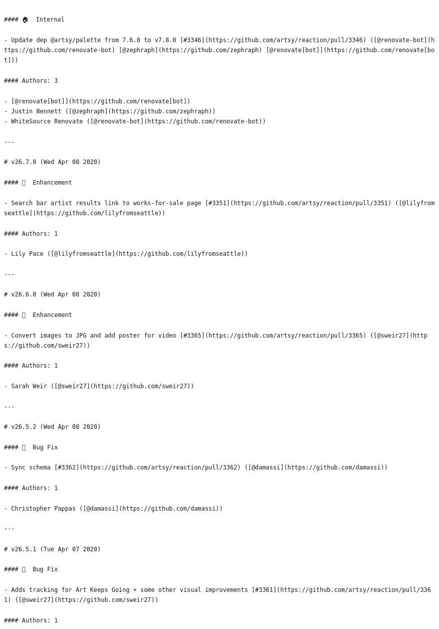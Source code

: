 ``` [#3391](https://github.com/artsy/reaction/pull/3391) ([@dblandin](https://github.com/dblandin))

#### 🏠  Internal

- Update dep @artsy/palette from 7.6.0 to v7.8.0 [#3346](https://github.com/artsy/reaction/pull/3346) ([@renovate-bot](https://github.com/renovate-bot) [@zephraph](https://github.com/zephraph) [@renovate[bot]](https://github.com/renovate[bot]))

#### Authors: 3

- [@renovate[bot]](https://github.com/renovate[bot])
- Justin Bennett ([@zephraph](https://github.com/zephraph))
- WhiteSource Renovate ([@renovate-bot](https://github.com/renovate-bot))

---

# v26.7.0 (Wed Apr 08 2020)

#### 🚀  Enhancement

- Search bar artist results link to works-for-sale page [#3351](https://github.com/artsy/reaction/pull/3351) ([@lilyfromseattle](https://github.com/lilyfromseattle))

#### Authors: 1

- Lily Pace ([@lilyfromseattle](https://github.com/lilyfromseattle))

---

# v26.6.0 (Wed Apr 08 2020)

#### 🚀  Enhancement

- Convert images to JPG and add poster for video [#3365](https://github.com/artsy/reaction/pull/3365) ([@sweir27](https://github.com/sweir27))

#### Authors: 1

- Sarah Weir ([@sweir27](https://github.com/sweir27))

---

# v26.5.2 (Wed Apr 08 2020)

#### 🐛  Bug Fix

- Sync schema [#3362](https://github.com/artsy/reaction/pull/3362) ([@damassi](https://github.com/damassi))

#### Authors: 1

- Christopher Pappas ([@damassi](https://github.com/damassi))

---

# v26.5.1 (Tue Apr 07 2020)

#### 🐛  Bug Fix

- Adds tracking for Art Keeps Going + some other visual improvements [#3361](https://github.com/artsy/reaction/pull/3361) ([@sweir27](https://github.com/sweir27))

#### Authors: 1

```